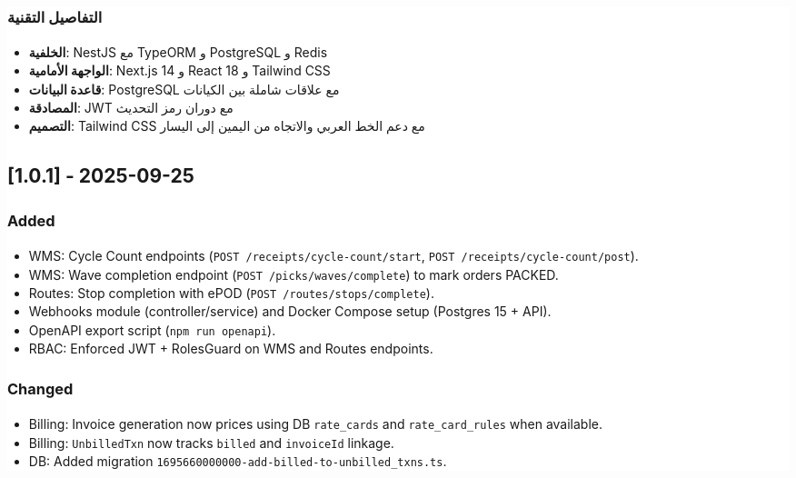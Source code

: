 ### التفاصيل التقنية
- **الخلفية**: NestJS مع TypeORM و PostgreSQL و Redis
- **الواجهة الأمامية**: Next.js 14 و React 18 و Tailwind CSS
- **قاعدة البيانات**: PostgreSQL مع علاقات شاملة بين الكيانات
- **المصادقة**: JWT مع دوران رمز التحديث
- **التصميم**: Tailwind CSS مع دعم الخط العربي والاتجاه من اليمين إلى اليسار

## [1.0.1] - 2025-09-25

### Added
- WMS: Cycle Count endpoints (`POST /receipts/cycle-count/start`, `POST /receipts/cycle-count/post`).
- WMS: Wave completion endpoint (`POST /picks/waves/complete`) to mark orders PACKED.
- Routes: Stop completion with ePOD (`POST /routes/stops/complete`).
- Webhooks module (controller/service) and Docker Compose setup (Postgres 15 + API).
- OpenAPI export script (`npm run openapi`).
- RBAC: Enforced JWT + RolesGuard on WMS and Routes endpoints.

### Changed
- Billing: Invoice generation now prices using DB `rate_cards` and `rate_card_rules` when available.
- Billing: `UnbilledTxn` now tracks `billed` and `invoiceId` linkage.
- DB: Added migration `1695660000000-add-billed-to-unbilled_txns.ts`.
